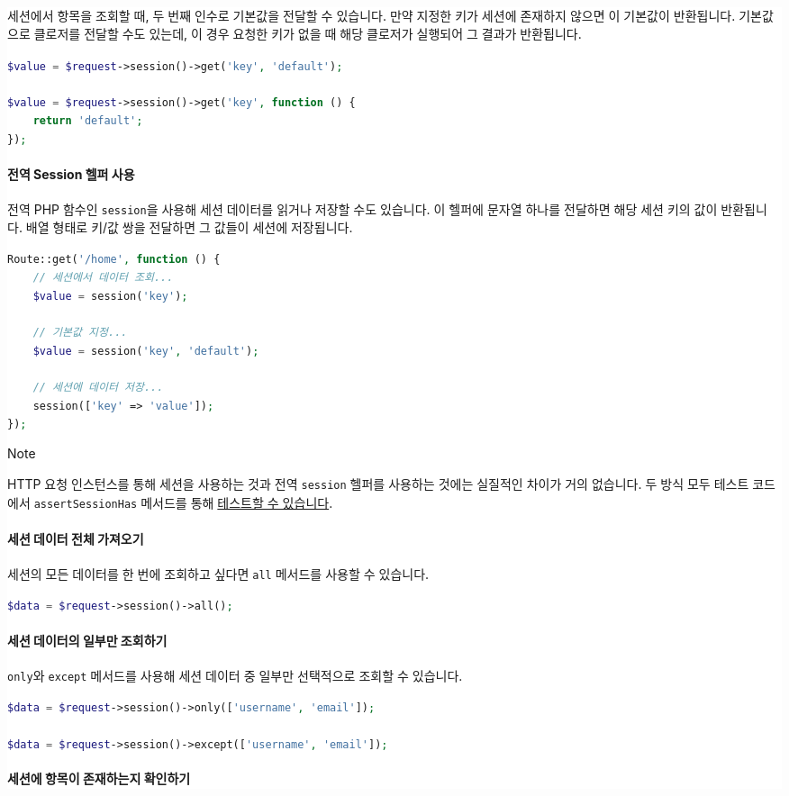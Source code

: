 세션에서 항목을 조회할 때, 두 번째 인수로 기본값을 전달할 수 있습니다. 만약 지정한 키가 세션에 존재하지 않으면 이 기본값이 반환됩니다. 기본값으로 클로저를 전달할 수도 있는데, 이 경우 요청한 키가 없을 때 해당 클로저가 실행되어 그 결과가 반환됩니다.

```php
$value = $request->session()->get('key', 'default');

$value = $request->session()->get('key', function () {
    return 'default';
});
```

<a name="the-global-session-helper"></a>
#### 전역 Session 헬퍼 사용

전역 PHP 함수인 `session`을 사용해 세션 데이터를 읽거나 저장할 수도 있습니다. 이 헬퍼에 문자열 하나를 전달하면 해당 세션 키의 값이 반환됩니다. 배열 형태로 키/값 쌍을 전달하면 그 값들이 세션에 저장됩니다.

```php
Route::get('/home', function () {
    // 세션에서 데이터 조회...
    $value = session('key');

    // 기본값 지정...
    $value = session('key', 'default');

    // 세션에 데이터 저장...
    session(['key' => 'value']);
});
```

> [!NOTE]
> HTTP 요청 인스턴스를 통해 세션을 사용하는 것과 전역 `session` 헬퍼를 사용하는 것에는 실질적인 차이가 거의 없습니다. 두 방식 모두 테스트 코드에서 `assertSessionHas` 메서드를 통해 [테스트할 수 있습니다](/docs/12.x/testing).

<a name="retrieving-all-session-data"></a>
#### 세션 데이터 전체 가져오기

세션의 모든 데이터를 한 번에 조회하고 싶다면 `all` 메서드를 사용할 수 있습니다.

```php
$data = $request->session()->all();
```

<a name="retrieving-a-portion-of-the-session-data"></a>
#### 세션 데이터의 일부만 조회하기

`only`와 `except` 메서드를 사용해 세션 데이터 중 일부만 선택적으로 조회할 수 있습니다.

```php
$data = $request->session()->only(['username', 'email']);

$data = $request->session()->except(['username', 'email']);
```

<a name="determining-if-an-item-exists-in-the-session"></a>
#### 세션에 항목이 존재하는지 확인하기
